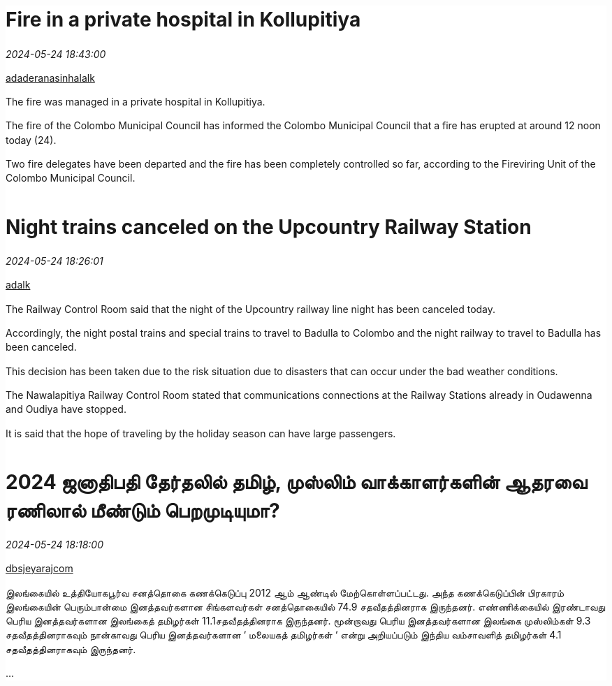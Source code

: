 

# Fire in a private hospital in Kollupitiya

*2024-05-24 18:43:00*

[adaderanasinhalalk](http://sinhala.adaderana.lk/news/196976)

The fire was managed in a private hospital in Kollupitiya.

The fire of the Colombo Municipal Council has informed the Colombo Municipal Council that a fire has erupted at around 12 noon today (24).

Two fire delegates have been departed and the fire has been completely controlled so far, according to the Fireviring Unit of the Colombo Municipal Council.



# Night trains canceled on the Upcountry Railway Station

*2024-05-24 18:26:01*

[adalk](https://www.ada.lk/breaking_news/උඩරට-දුම්රිය-මාර්ගයේ-රාත්‍රී--දුම්රියන්-අවලංගු-කරයි/11-409814)

The Railway Control Room said that the night of the Upcountry railway line night has been canceled today.

Accordingly, the night postal trains and special trains to travel to Badulla to Colombo and the night railway to travel to Badulla has been canceled.

This decision has been taken due to the risk situation due to disasters that can occur under the bad weather conditions.

The Nawalapitiya Railway Control Room stated that communications connections at the Railway Stations already in Oudawenna and Oudiya have stopped.

It is said that the hope of traveling by the holiday season can have large passengers.



# 2024 ஜனாதிபதி தேர்தலில் தமிழ், முஸ்லிம் வாக்காளர்களின் ஆதரவை ரணிலால் மீண்டும் பெறமுடியுமா?

*2024-05-24 18:18:00*

[dbsjeyarajcom](https://dbsjeyaraj.com/dbsj/?p=84086)

இலங்கையில் உத்தியோகபூர்வ சனத்தொகை  கணக்கெடுப்பு 2012 ஆம் ஆண்டில் மேற்கொள்ளப்பட்டது. அந்த கணக்கெடுப்பின் பிரகாரம் இலங்கையின் பெரும்பான்மை இனத்தவர்களான சிங்களவர்கள் சனத்தொகையில் 74.9 சதவீதத்தினராக இருந்தனர். எண்ணிக்கையில் இரண்டாவது பெரிய இனத்தவர்களான  இலங்கைத் தமிழர்கள் 11.1சதவீதத்தினராக இருந்தனர்.  மூன்றாவது பெரிய இனத்தவர்களான இலங்கை முஸ்லிம்கள் 9.3 சதவீதத்தினராகவும் நான்காவது பெரிய இனத்தவர்களான ‘  மலையகத் தமிழர்கள் ‘ என்று அறியப்படும் இந்திய வம்சாவளித் தமிழர்கள் 4.1 சதவீதத்தினராகவும் இருந்தனர்.

...


